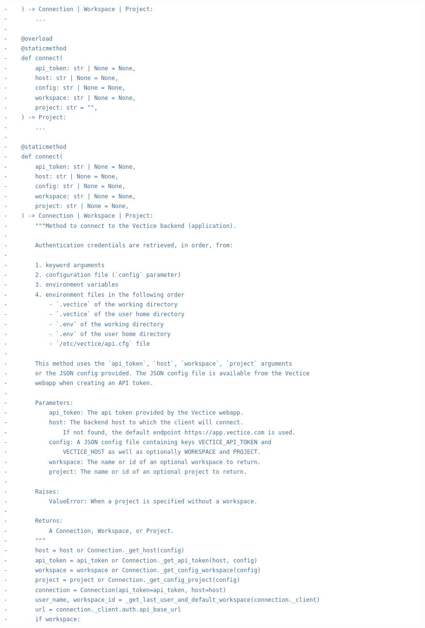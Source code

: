 ```diff
-    ) -> Connection | Workspace | Project:
-        ...
-
-    @overload
-    @staticmethod
-    def connect(
-        api_token: str | None = None,
-        host: str | None = None,
-        config: str | None = None,
-        workspace: str | None = None,
-        project: str = "",
-    ) -> Project:
-        ...
-
-    @staticmethod
-    def connect(
-        api_token: str | None = None,
-        host: str | None = None,
-        config: str | None = None,
-        workspace: str | None = None,
-        project: str | None = None,
-    ) -> Connection | Workspace | Project:
-        """Method to connect to the Vectice backend (application).
-
-        Authentication credentials are retrieved, in order, from:
-
-        1. keyword arguments
-        2. configuration file (`config` parameter)
-        3. environment variables
-        4. environment files in the following order
-            - `.vectice` of the working directory
-            - `.vectice` of the user home directory
-            - `.env` of the working directory
-            - `.env` of the user home directory
-            - `/etc/vectice/api.cfg` file
-
-        This method uses the `api_token`, `host`, `workspace`, `project` arguments
-        or the JSON config provided. The JSON config file is available from the Vectice
-        webapp when creating an API token.
-
-        Parameters:
-            api_token: The api token provided by the Vectice webapp.
-            host: The backend host to which the client will connect.
-                If not found, the default endpoint https://app.vectice.com is used.
-            config: A JSON config file containing keys VECTICE_API_TOKEN and
-                VECTICE_HOST as well as optionally WORKSPACE and PROJECT.
-            workspace: The name or id of an optional workspace to return.
-            project: The name or id of an optional project to return.
-
-        Raises:
-            ValueError: When a project is specified without a workspace.
-
-        Returns:
-            A Connection, Workspace, or Project.
-        """
-        host = host or Connection._get_host(config)
-        api_token = api_token or Connection._get_api_token(host, config)
-        workspace = workspace or Connection._get_config_workspace(config)
-        project = project or Connection._get_config_project(config)
-        connection = Connection(api_token=api_token, host=host)
-        user_name, workspace_id = _get_last_user_and_default_workspace(connection._client)
-        url = connection._client.auth.api_base_url
-        if workspace:
```